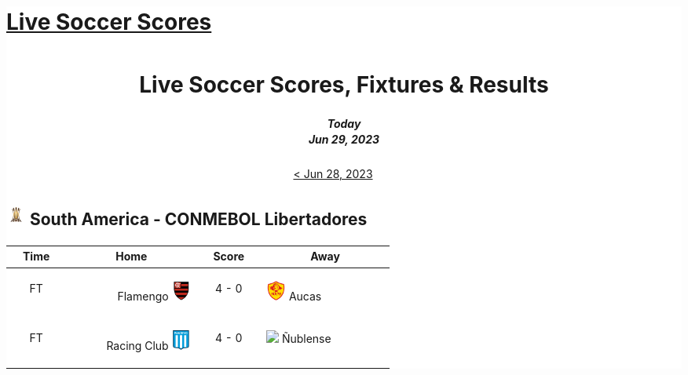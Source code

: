 [Live Soccer Scores](https://github.com/ErcinDedeoglu/LiveSoccerScores)
==========

<h1 align="center">Live Soccer Scores, Fixtures & Results</h1>
<h5 align="center">Today<br/>Jun 29, 2023</h5>

<div align="center">

[&lt; Jun 28, 2023](</archive/2023/06/2023-06-28.md>)&emsp;&emsp;

</div>

## <img src="/static/logos/South America-CONMEBOL Libertadores.png" height="25px"> South America - CONMEBOL Libertadores

<div align="center">

&emsp;Time&emsp; | &emsp;&emsp;&emsp;&emsp;Home&emsp;&emsp;&emsp;&emsp; | &emsp;Score&emsp; | &emsp;&emsp;&emsp;&emsp;Away&emsp;&emsp;&emsp;&emsp; |
| ------------ | ------------ | ------------ | ------------ |
| <p align="center">FT</p> | <p align="right">Flamengo <img src="/static/logos/CR Flamengo.png" height="25px"></p> | <p align="center">4 - 0</p> | <p align="left"><img src="/static/logos/SD Aucas.png" height="25px"> Aucas</p> |
| <p align="center">FT</p> | <p align="right">Racing Club <img src="/static/logos/Racing Club de Avellaneda.png" height="25px"></p> | <p align="center">4 - 0</p> | <p align="left"><img src="/static/logos/Deportivo Ñublense SADP.png" height="25px"> Ñublense</p> |